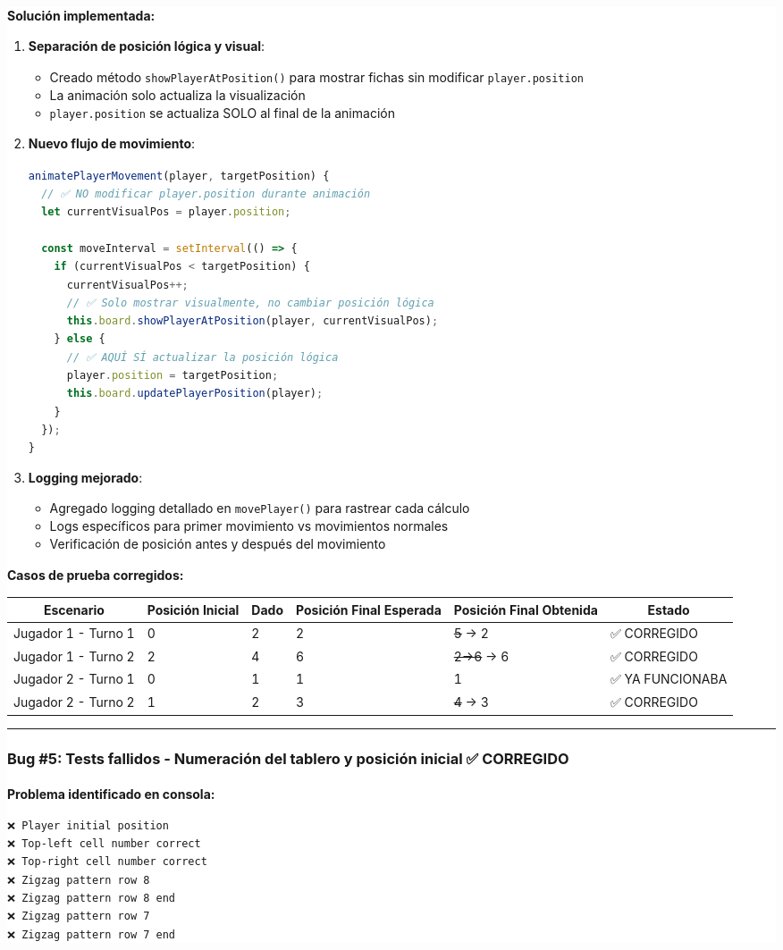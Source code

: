 **Solución implementada:**

1. **Separación de posición lógica y visual**:

   - Creado método `showPlayerAtPosition()` para mostrar fichas sin modificar `player.position`
   - La animación solo actualiza la visualización
   - `player.position` se actualiza SOLO al final de la animación

2. **Nuevo flujo de movimiento**:

   ```javascript
   animatePlayerMovement(player, targetPosition) {
     // ✅ NO modificar player.position durante animación
     let currentVisualPos = player.position;

     const moveInterval = setInterval(() => {
       if (currentVisualPos < targetPosition) {
         currentVisualPos++;
         // ✅ Solo mostrar visualmente, no cambiar posición lógica
         this.board.showPlayerAtPosition(player, currentVisualPos);
       } else {
         // ✅ AQUÍ SÍ actualizar la posición lógica
         player.position = targetPosition;
         this.board.updatePlayerPosition(player);
       }
     });
   }
   ```

3. **Logging mejorado**:
   - Agregado logging detallado en `movePlayer()` para rastrear cada cálculo
   - Logs específicos para primer movimiento vs movimientos normales
   - Verificación de posición antes y después del movimiento

**Casos de prueba corregidos:**

| Escenario           | Posición Inicial | Dado | Posición Final Esperada | Posición Final Obtenida | Estado           |
| ------------------- | ---------------- | ---- | ----------------------- | ----------------------- | ---------------- |
| Jugador 1 - Turno 1 | 0                | 2    | 2                       | ~~5~~ → 2               | ✅ CORREGIDO     |
| Jugador 1 - Turno 2 | 2                | 4    | 6                       | ~~2→6~~ → 6             | ✅ CORREGIDO     |
| Jugador 2 - Turno 1 | 0                | 1    | 1                       | 1                       | ✅ YA FUNCIONABA |
| Jugador 2 - Turno 2 | 1                | 2    | 3                       | ~~4~~ → 3               | ✅ CORREGIDO     |

---

### Bug #5: Tests fallidos - Numeración del tablero y posición inicial ✅ CORREGIDO

**Problema identificado en consola:**

```
❌ Player initial position
❌ Top-left cell number correct
❌ Top-right cell number correct
❌ Zigzag pattern row 8
❌ Zigzag pattern row 8 end
❌ Zigzag pattern row 7
❌ Zigzag pattern row 7 end
```
